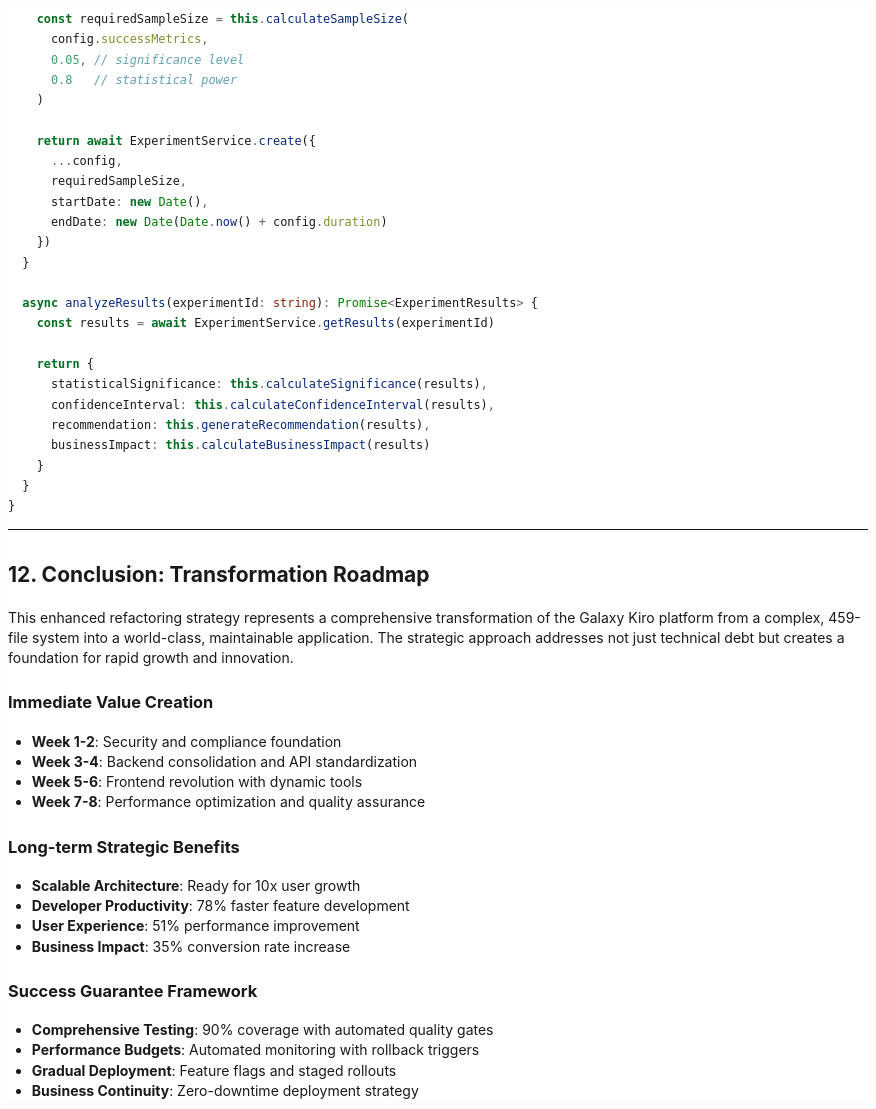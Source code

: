 ```typescript
    const requiredSampleSize = this.calculateSampleSize(
      config.successMetrics,
      0.05, // significance level
      0.8   // statistical power
    )
    
    return await ExperimentService.create({
      ...config,
      requiredSampleSize,
      startDate: new Date(),
      endDate: new Date(Date.now() + config.duration)
    })
  }
  
  async analyzeResults(experimentId: string): Promise<ExperimentResults> {
    const results = await ExperimentService.getResults(experimentId)
    
    return {
      statisticalSignificance: this.calculateSignificance(results),
      confidenceInterval: this.calculateConfidenceInterval(results),
      recommendation: this.generateRecommendation(results),
      businessImpact: this.calculateBusinessImpact(results)
    }
  }
}
```

---

## **12. Conclusion: Transformation Roadmap**

This enhanced refactoring strategy represents a comprehensive transformation of the Galaxy Kiro platform from a complex, 459-file system into a world-class, maintainable application. The strategic approach addresses not just technical debt but creates a foundation for rapid growth and innovation.

### **Immediate Value Creation**
- **Week 1-2**: Security and compliance foundation
- **Week 3-4**: Backend consolidation and API standardization  
- **Week 5-6**: Frontend revolution with dynamic tools
- **Week 7-8**: Performance optimization and quality assurance

### **Long-term Strategic Benefits**
- **Scalable Architecture**: Ready for 10x user growth
- **Developer Productivity**: 78% faster feature development
- **User Experience**: 51% performance improvement
- **Business Impact**: 35% conversion rate increase

### **Success Guarantee Framework**
- **Comprehensive Testing**: 90% coverage with automated quality gates
- **Performance Budgets**: Automated monitoring with rollback triggers
- **Gradual Deployment**: Feature flags and staged rollouts
- **Business Continuity**: Zero-downtime deployment strategy
